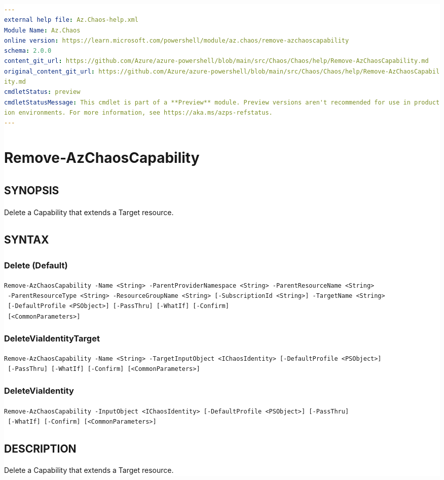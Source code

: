 ```yaml
---
external help file: Az.Chaos-help.xml
Module Name: Az.Chaos
online version: https://learn.microsoft.com/powershell/module/az.chaos/remove-azchaoscapability
schema: 2.0.0
content_git_url: https://github.com/Azure/azure-powershell/blob/main/src/Chaos/Chaos/help/Remove-AzChaosCapability.md
original_content_git_url: https://github.com/Azure/azure-powershell/blob/main/src/Chaos/Chaos/help/Remove-AzChaosCapability.md
cmdletStatus: preview
cmdletStatusMessage: This cmdlet is part of a **Preview** module. Preview versions aren't recommended for use in production environments. For more information, see https://aka.ms/azps-refstatus.
---
```


# Remove-AzChaosCapability

## SYNOPSIS
Delete a Capability that extends a Target resource.

## SYNTAX

### Delete (Default)
```
Remove-AzChaosCapability -Name <String> -ParentProviderNamespace <String> -ParentResourceName <String>
 -ParentResourceType <String> -ResourceGroupName <String> [-SubscriptionId <String>] -TargetName <String>
 [-DefaultProfile <PSObject>] [-PassThru] [-WhatIf] [-Confirm]
 [<CommonParameters>]
```

### DeleteViaIdentityTarget
```
Remove-AzChaosCapability -Name <String> -TargetInputObject <IChaosIdentity> [-DefaultProfile <PSObject>]
 [-PassThru] [-WhatIf] [-Confirm] [<CommonParameters>]
```

### DeleteViaIdentity
```
Remove-AzChaosCapability -InputObject <IChaosIdentity> [-DefaultProfile <PSObject>] [-PassThru]
 [-WhatIf] [-Confirm] [<CommonParameters>]
```

## DESCRIPTION
Delete a Capability that extends a Target resource.
